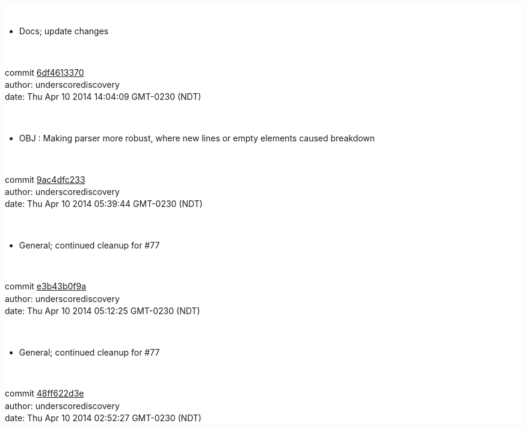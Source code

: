 &nbsp;   
<div class="commit_message">

<ul><li>Docs; update changes</li></ul>
</div>
&nbsp;   
&nbsp;   
<div class="commit_info">

commit [6df4613370](http://github.com/underscorediscovery/luxe/commit/6df4613370236a3a0436061f7e112540ac8bb595)   
author: underscorediscovery   
date: Thu Apr 10 2014 14:04:09 GMT-0230 (NDT)   
</div>

&nbsp;   
<div class="commit_message">

<ul><li>OBJ : Making parser more robust, where new lines or empty elements caused breakdown</li></ul>
</div>
&nbsp;   
&nbsp;   
<div class="commit_info">

commit [9ac4dfc233](http://github.com/underscorediscovery/luxe/commit/9ac4dfc2331e22446e17da6854369189cb9359de)   
author: underscorediscovery   
date: Thu Apr 10 2014 05:39:44 GMT-0230 (NDT)   
</div>

&nbsp;   
<div class="commit_message">

<ul><li>General; continued cleanup for #77</li></ul>
</div>
&nbsp;   
&nbsp;   
<div class="commit_info">

commit [e3b43b0f9a](http://github.com/underscorediscovery/luxe/commit/e3b43b0f9a4d367d0fc75bb022871f5c921eff24)   
author: underscorediscovery   
date: Thu Apr 10 2014 05:12:25 GMT-0230 (NDT)   
</div>

&nbsp;   
<div class="commit_message">

<ul><li>General; continued cleanup for #77</li></ul>
</div>
&nbsp;   
&nbsp;   
<div class="commit_info">

commit [48ff622d3e](http://github.com/underscorediscovery/luxe/commit/48ff622d3e2fa3536826206b430151dee6780fe0)   
author: underscorediscovery   
date: Thu Apr 10 2014 02:52:27 GMT-0230 (NDT)   
</div>
